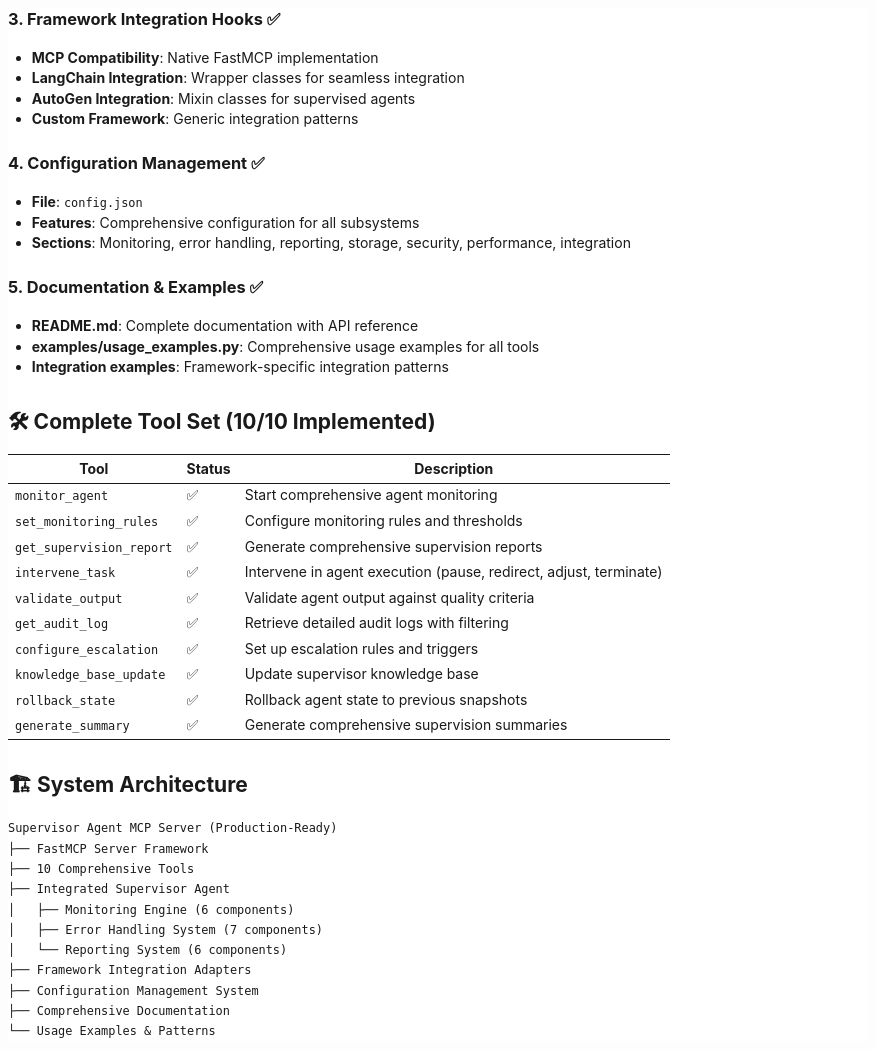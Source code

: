 ### 3. Framework Integration Hooks ✅
- **MCP Compatibility**: Native FastMCP implementation
- **LangChain Integration**: Wrapper classes for seamless integration
- **AutoGen Integration**: Mixin classes for supervised agents
- **Custom Framework**: Generic integration patterns

### 4. Configuration Management ✅
- **File**: `config.json`
- **Features**: Comprehensive configuration for all subsystems
- **Sections**: Monitoring, error handling, reporting, storage, security, performance, integration

### 5. Documentation & Examples ✅
- **README.md**: Complete documentation with API reference
- **examples/usage_examples.py**: Comprehensive usage examples for all tools
- **Integration examples**: Framework-specific integration patterns

## 🛠️ Complete Tool Set (10/10 Implemented)

| Tool | Status | Description |
|------|---------|-------------|
| `monitor_agent` | ✅ | Start comprehensive agent monitoring |
| `set_monitoring_rules` | ✅ | Configure monitoring rules and thresholds |
| `get_supervision_report` | ✅ | Generate comprehensive supervision reports |
| `intervene_task` | ✅ | Intervene in agent execution (pause, redirect, adjust, terminate) |
| `validate_output` | ✅ | Validate agent output against quality criteria |
| `get_audit_log` | ✅ | Retrieve detailed audit logs with filtering |
| `configure_escalation` | ✅ | Set up escalation rules and triggers |
| `knowledge_base_update` | ✅ | Update supervisor knowledge base |
| `rollback_state` | ✅ | Rollback agent state to previous snapshots |
| `generate_summary` | ✅ | Generate comprehensive supervision summaries |

## 🏗️ System Architecture

```
Supervisor Agent MCP Server (Production-Ready)
├── FastMCP Server Framework
├── 10 Comprehensive Tools
├── Integrated Supervisor Agent
│   ├── Monitoring Engine (6 components)
│   ├── Error Handling System (7 components) 
│   └── Reporting System (6 components)
├── Framework Integration Adapters
├── Configuration Management System
├── Comprehensive Documentation
└── Usage Examples & Patterns
```
